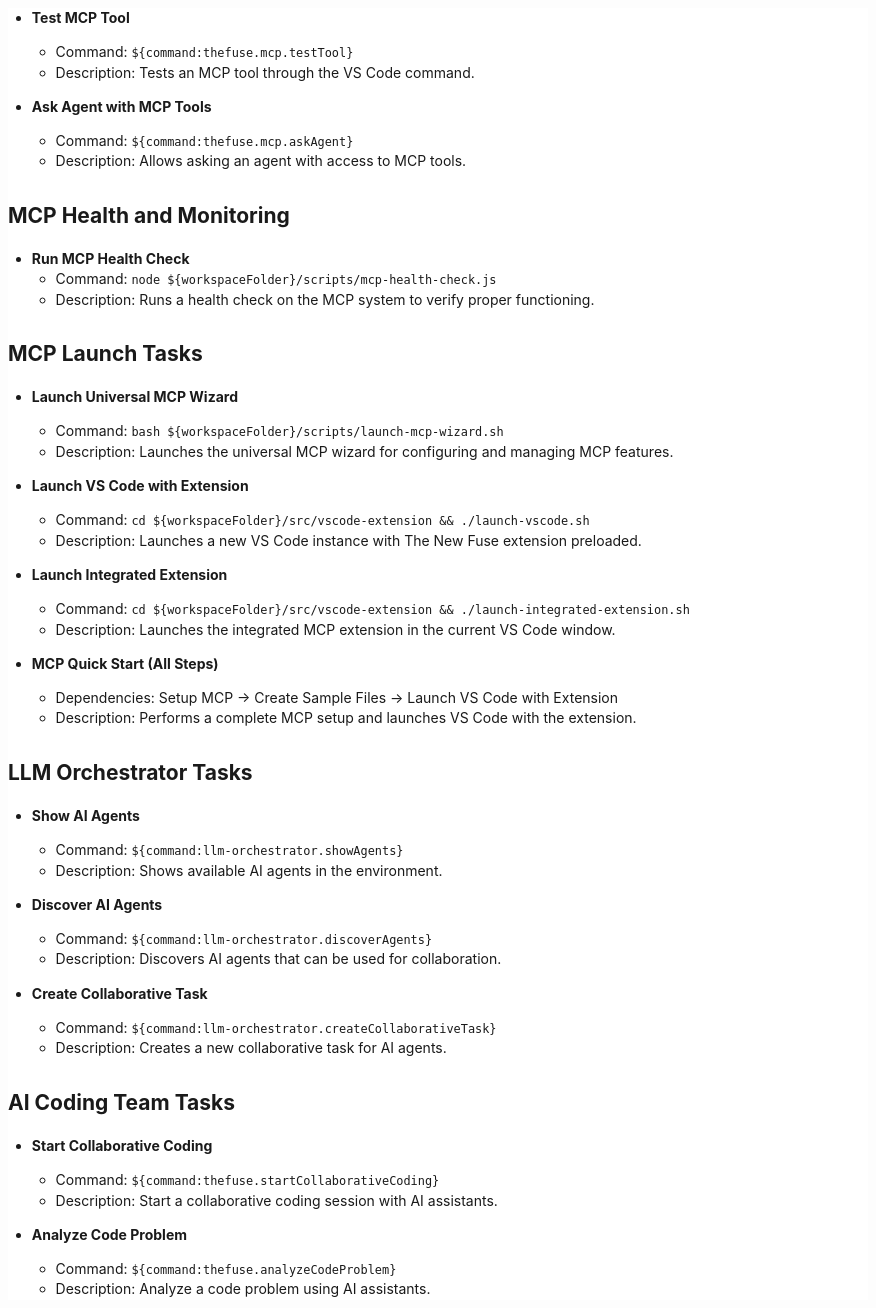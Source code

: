 - **Test MCP Tool**
  - Command: `${command:thefuse.mcp.testTool}`
  - Description: Tests an MCP tool through the VS Code command.

- **Ask Agent with MCP Tools**
  - Command: `${command:thefuse.mcp.askAgent}`
  - Description: Allows asking an agent with access to MCP tools.

## MCP Health and Monitoring

- **Run MCP Health Check**
  - Command: `node ${workspaceFolder}/scripts/mcp-health-check.js`
  - Description: Runs a health check on the MCP system to verify proper functioning.

## MCP Launch Tasks

- **Launch Universal MCP Wizard**
  - Command: `bash ${workspaceFolder}/scripts/launch-mcp-wizard.sh`
  - Description: Launches the universal MCP wizard for configuring and managing MCP features.

- **Launch VS Code with Extension**
  - Command: `cd ${workspaceFolder}/src/vscode-extension && ./launch-vscode.sh`
  - Description: Launches a new VS Code instance with The New Fuse extension preloaded.

- **Launch Integrated Extension**
  - Command: `cd ${workspaceFolder}/src/vscode-extension && ./launch-integrated-extension.sh`
  - Description: Launches the integrated MCP extension in the current VS Code window.

- **MCP Quick Start (All Steps)**
  - Dependencies: Setup MCP → Create Sample Files → Launch VS Code with Extension
  - Description: Performs a complete MCP setup and launches VS Code with the extension.

## LLM Orchestrator Tasks

- **Show AI Agents**
  - Command: `${command:llm-orchestrator.showAgents}`
  - Description: Shows available AI agents in the environment.

- **Discover AI Agents**
  - Command: `${command:llm-orchestrator.discoverAgents}`
  - Description: Discovers AI agents that can be used for collaboration.

- **Create Collaborative Task**
  - Command: `${command:llm-orchestrator.createCollaborativeTask}`
  - Description: Creates a new collaborative task for AI agents.

## AI Coding Team Tasks

- **Start Collaborative Coding**
  - Command: `${command:thefuse.startCollaborativeCoding}`
  - Description: Start a collaborative coding session with AI assistants.

- **Analyze Code Problem**
  - Command: `${command:thefuse.analyzeCodeProblem}`
  - Description: Analyze a code problem using AI assistants.
